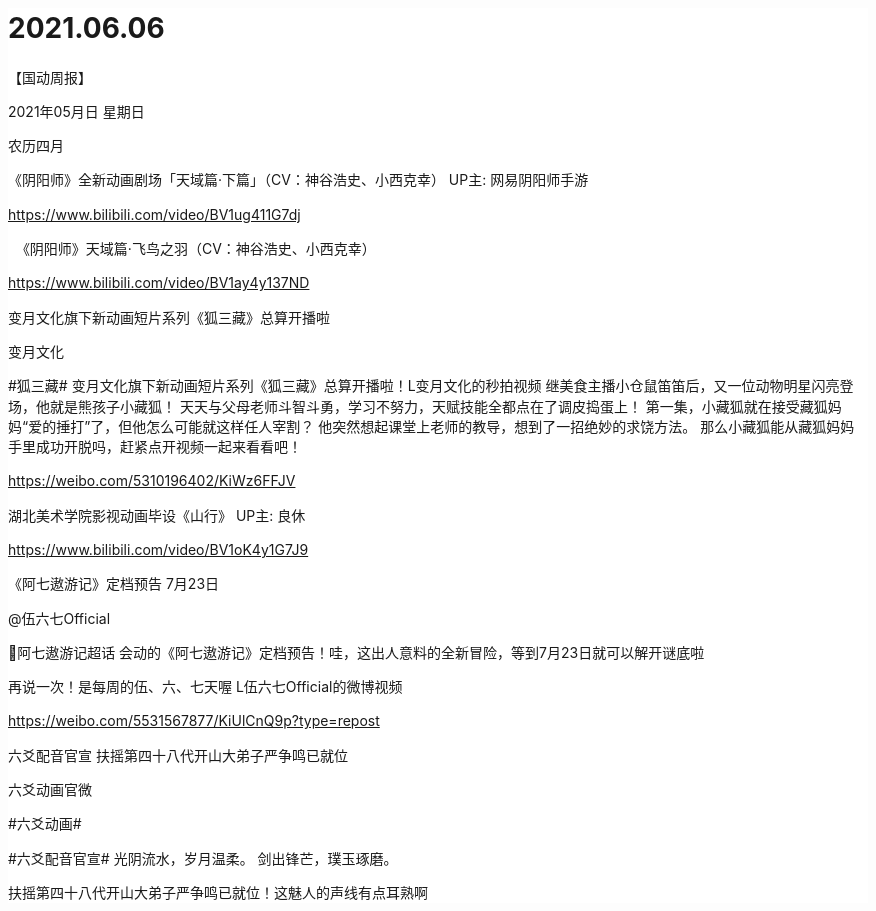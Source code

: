 ﻿#  2021.06.06



【国动周报】


2021年05月日 星期日

农历四月

《阴阳师》全新动画剧场「天域篇·下篇」（CV：神谷浩史、小西克幸） UP主: 网易阴阳师手游

https://www.bilibili.com/video/BV1ug411G7dj

 
《阴阳师》天域篇·飞鸟之羽（CV：神谷浩史、小西克幸）

https://www.bilibili.com/video/BV1ay4y137ND

变月文化旗下新动画短片系列《狐三藏》总算开播啦

变月文化                    


#狐三藏# 变月文化旗下新动画短片系列《狐三藏》总算开播啦！L变月文化的秒拍视频
继美食主播小仓鼠笛笛后，又一位动物明星闪亮登场，他就是熊孩子小藏狐！
天天与父母老师斗智斗勇，学习不努力，天赋技能全都点在了调皮捣蛋上！
第一集，小藏狐就在接受藏狐妈妈“爱的捶打”了，但他怎么可能就这样任人宰割？
他突然想起课堂上老师的教导，想到了一招绝妙的求饶方法。
那么小藏狐能从藏狐妈妈手里成功开脱吗，赶紧点开视频一起来看看吧！

https://weibo.com/5310196402/KiWz6FFJV




湖北美术学院影视动画毕设《山行》 UP主: 良休

https://www.bilibili.com/video/BV1oK4y1G7J9

《阿七遨游记》定档预告 7月23日

@伍六七Official

阿七遨游记超话 会动的《阿七遨游记》定档预告！哇，这出人意料的全新冒险，等到7月23日就可以解开谜底啦

再说一次！是每周的伍、六、七天喔
L伍六七Official的微博视频            


https://weibo.com/5531567877/KiUlCnQ9p?type=repost

六爻配音官宣 扶摇第四十八代开山大弟子严争鸣已就位

六爻动画官微


#六爻动画#

#六爻配音官宣#
光阴流水，岁月温柔。
剑出锋芒，璞玉琢磨。

扶摇第四十八代开山大弟子严争鸣已就位！这魅人的声线有点耳熟啊
